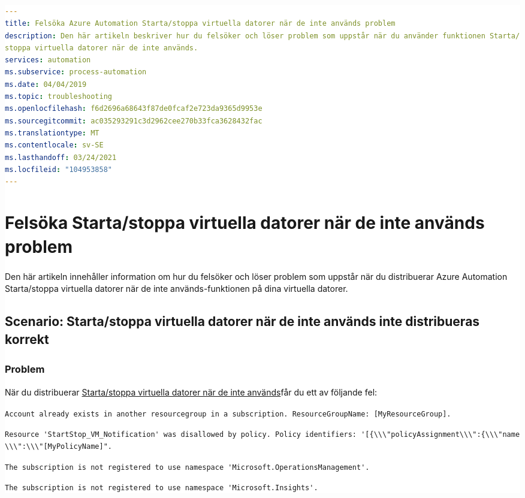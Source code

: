 ```yaml
---
title: Felsöka Azure Automation Starta/stoppa virtuella datorer när de inte används problem
description: Den här artikeln beskriver hur du felsöker och löser problem som uppstår när du använder funktionen Starta/stoppa virtuella datorer när de inte används.
services: automation
ms.subservice: process-automation
ms.date: 04/04/2019
ms.topic: troubleshooting
ms.openlocfilehash: f6d2696a68643f87de0fcaf2e723da9365d9953e
ms.sourcegitcommit: ac035293291c3d2962cee270b33fca3628432fac
ms.translationtype: MT
ms.contentlocale: sv-SE
ms.lasthandoff: 03/24/2021
ms.locfileid: "104953858"
---
```

# <a name="troubleshoot-startstop-vms-during-off-hours-issues"></a>Felsöka Starta/stoppa virtuella datorer när de inte används problem

Den här artikeln innehåller information om hur du felsöker och löser problem som uppstår när du distribuerar Azure Automation Starta/stoppa virtuella datorer när de inte används-funktionen på dina virtuella datorer. 

## <a name="scenario-startstop-vms-during-off-hours-fails-to-properly-deploy"></a><a name="deployment-failure"></a>Scenario: Starta/stoppa virtuella datorer när de inte används inte distribueras korrekt

### <a name="issue"></a>Problem

När du distribuerar [Starta/stoppa virtuella datorer när de inte används](../automation-solution-vm-management.md)får du ett av följande fel:

```error
Account already exists in another resourcegroup in a subscription. ResourceGroupName: [MyResourceGroup].
```

```error
Resource 'StartStop_VM_Notification' was disallowed by policy. Policy identifiers: '[{\\\"policyAssignment\\\":{\\\"name\\\":\\\"[MyPolicyName]".
```

```error
The subscription is not registered to use namespace 'Microsoft.OperationsManagement'.
```

```error
The subscription is not registered to use namespace 'Microsoft.Insights'.
```
